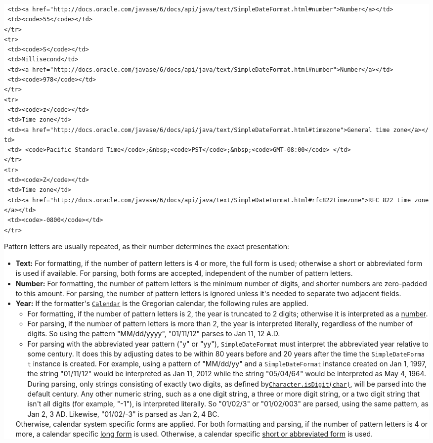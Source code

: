      <td><a href="http://docs.oracle.com/javase/6/docs/api/java/text/SimpleDateFormat.html#number">Number</a></td> 
     <td><code>55</code></td> 
    </tr> 
    <tr> 
     <td><code>S</code></td> 
     <td>Millisecond</td> 
     <td><a href="http://docs.oracle.com/javase/6/docs/api/java/text/SimpleDateFormat.html#number">Number</a></td> 
     <td><code>978</code></td> 
    </tr> 
    <tr> 
     <td><code>z</code></td> 
     <td>Time zone</td> 
     <td><a href="http://docs.oracle.com/javase/6/docs/api/java/text/SimpleDateFormat.html#timezone">General time zone</a></td> 
     <td> <code>Pacific Standard Time</code>;&nbsp;<code>PST</code>;&nbsp;<code>GMT-08:00</code> </td> 
    </tr> 
    <tr> 
     <td><code>Z</code></td> 
     <td>Time zone</td> 
     <td><a href="http://docs.oracle.com/javase/6/docs/api/java/text/SimpleDateFormat.html#rfc822timezone">RFC 822 time zone</a></td> 
     <td><code>-0800</code></td> 
    </tr> 
   </tbody>
  </table> 
 </blockquote> 
 <p>Pattern letters are usually repeated, as their number determines the exact presentation:</p> 
 <ul> 
  <li> <strong><a name="text"></a>Text:</strong>&nbsp;For formatting, if the number of pattern letters is 4 or more, the full form is used; otherwise a short or abbreviated form is used if available. For parsing, both forms are accepted, independent of the number of pattern letters.</li> 
  <li> <strong><a name="number"></a>Number:</strong>&nbsp;For formatting, the number of pattern letters is the minimum number of digits, and shorter numbers are zero-padded to this amount. For parsing, the number of pattern letters is ignored unless it's needed to separate two adjacent fields.</li> 
  <li> <strong><a name="year"></a>Year:</strong>&nbsp;If the formatter's&nbsp;<a href="http://docs.oracle.com/javase/6/docs/api/java/text/DateFormat.html#getCalendar()"><code>Calendar</code></a>&nbsp;is the Gregorian calendar, the following rules are applied.<br>
   <ul> 
    <li>For formatting, if the number of pattern letters is 2, the year is truncated to 2 digits; otherwise it is interpreted as a&nbsp;<a href="http://docs.oracle.com/javase/6/docs/api/java/text/SimpleDateFormat.html#number">number</a>.</li> 
    <li>For parsing, if the number of pattern letters is more than 2, the year is interpreted literally, regardless of the number of digits. So using the pattern "MM/dd/yyyy", "01/11/12" parses to Jan 11, 12 A.D.</li> 
    <li>For parsing with the abbreviated year pattern ("y" or "yy"),&nbsp;<code>SimpleDateFormat</code>&nbsp;must interpret the abbreviated year relative to some century. It does this by adjusting dates to be within 80 years before and 20 years after the time the&nbsp;<code>SimpleDateFormat</code>&nbsp;instance is created. For example, using a pattern of "MM/dd/yy" and a&nbsp;<code>SimpleDateFormat</code>&nbsp;instance created on Jan 1, 1997, the string "01/11/12" would be interpreted as Jan 11, 2012 while the string "05/04/64" would be interpreted as May 4, 1964. During parsing, only strings consisting of exactly two digits, as defined by<a href="http://docs.oracle.com/javase/6/docs/api/java/lang/Character.html#isDigit(char)"><code>Character.isDigit(char)</code></a>, will be parsed into the default century. Any other numeric string, such as a one digit string, a three or more digit string, or a two digit string that isn't all digits (for example, "-1"), is interpreted literally. So "01/02/3" or "01/02/003" are parsed, using the same pattern, as Jan 2, 3 AD. Likewise, "01/02/-3" is parsed as Jan 2, 4 BC.</li> 
   </ul> Otherwise, calendar system specific forms are applied. For both formatting and parsing, if the number of pattern letters is 4 or more, a calendar specific&nbsp;<a href="http://docs.oracle.com/javase/6/docs/api/java/util/Calendar.html#LONG">long form</a>&nbsp;is used. Otherwise, a calendar specific&nbsp;<a href="http://docs.oracle.com/javase/6/docs/api/java/util/Calendar.html#SHORT">short or abbreviated form</a>&nbsp;is used.</li> 